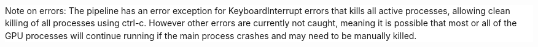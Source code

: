 Note on errors: The pipeline has an error exception for KeyboardInterrupt errors that kills all active processes, allowing clean killing of all processes using ctrl-c. However other errors are currently not caught, meaning it is possible that most or all of the GPU processes will continue running if the main process crashes and may need to be manually killed.